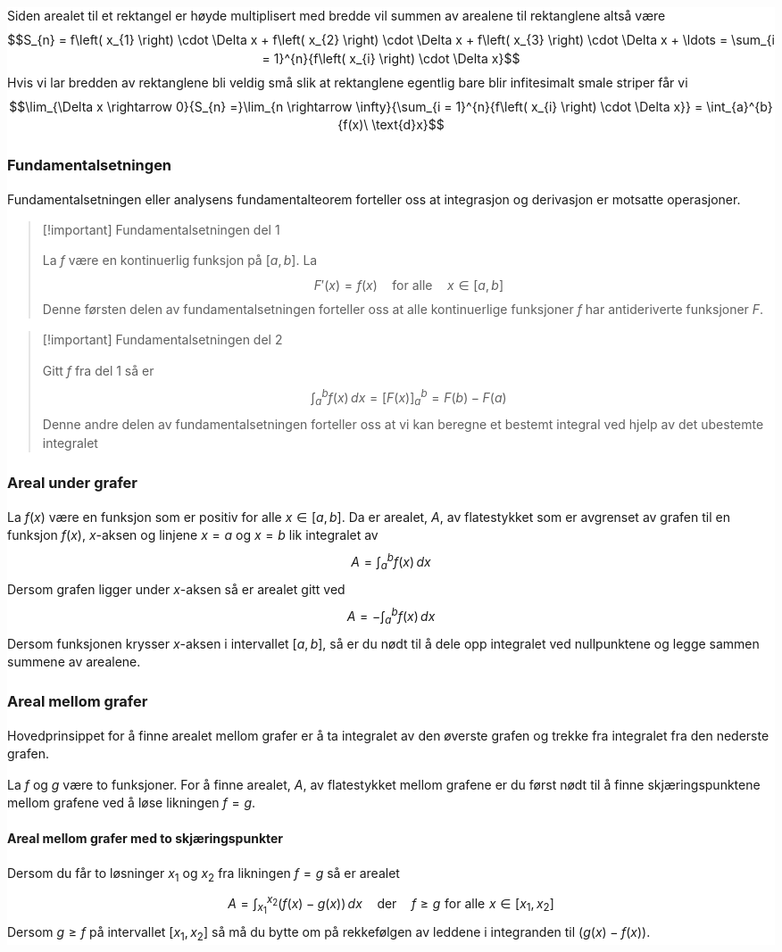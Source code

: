 Siden arealet til et rektangel er høyde multiplisert med bredde vil summen av arealene til rektanglene altså være
$$S_{n} = f\left( x_{1} \right) \cdot \Delta x + f\left( x_{2} \right) \cdot \Delta x + f\left( x_{3} \right) \cdot \Delta x + \ldots = \sum_{i = 1}^{n}{f\left( x_{i} \right) \cdot \Delta x}$$
Hvis vi lar bredden av rektanglene bli veldig små slik at rektanglene egentlig bare blir infitesimalt smale striper får vi
$$\lim_{\Delta x \rightarrow 0}{S_{n} =}\lim_{n \rightarrow \infty}{\sum_{i = 1}^{n}{f\left( x_{i} \right) \cdot \Delta x}} = \int_{a}^{b}{f(x)\ \text{d}x}$$

### Fundamentalsetningen
Fundamentalsetningen eller analysens fundamentalteorem forteller oss at integrasjon og derivasjon er motsatte operasjoner.

>[!important] Fundamentalsetningen del 1
>
>La $f$ være en kontinuerlig funksjon på $[a, b]$. La
>$$F'(x)=f(x) \quad \text{for alle} \quad x\in[a, b]$$
>Denne førsten delen av fundamentalsetningen forteller oss at alle kontinuerlige funksjoner $f$ har antideriverte funksjoner $F$. 

>[!important] Fundamentalsetningen del 2
>
>Gitt $f$ fra del 1 så er
>$$\int_{a}^{b} f(x) \, dx = \left[ F(x) \right] _{a}^b=F(b)-F(a)$$
> Denne andre delen av fundamentalsetningen forteller oss at vi kan beregne et bestemt integral ved hjelp av det ubestemte integralet

### Areal under grafer

La $f(x)$ være en funksjon som er positiv for alle $x \in [a,b]$. Da er arealet, $A$, av flatestykket som er avgrenset av grafen til en funksjon $f(x)$, $x$-aksen og linjene $x=a$ og $x=b$ lik integralet av 
$$
A=\int_{a}^{b} f(x) \, dx 
$$
Dersom grafen ligger under $x$-aksen så er arealet gitt ved
$$
A= - \int_{a}^{b} f(x) \, dx 
$$
Dersom funksjonen krysser $x$-aksen i intervallet $[a,b]$, så er du nødt til å dele opp integralet ved nullpunktene og legge sammen summene av arealene.

### Areal mellom grafer
Hovedprinsippet for å finne arealet mellom grafer er å ta integralet av den øverste grafen og trekke fra integralet fra den nederste grafen.

La $f$ og $g$ være to funksjoner. For å finne arealet, $A$, av flatestykket mellom grafene er du først nødt til å finne skjæringspunktene mellom grafene ved å løse likningen $f=g$. 

#### Areal mellom grafer med to skjæringspunkter
Dersom du får to løsninger $x_{1}$ og $x_{2}$ fra likningen $f=g$ så er arealet 
$$
A=\int_{x_{1}}^{x_{2}} (f(x)-g(x)) \, dx \quad \text{der} \quad f\geq g \,\, \text{for alle} \,\, x \in [x_{1},x_{2}]
$$
Dersom $g\geq f$ på intervallet $[x_{1},x_{2}]$ så må du bytte om på rekkefølgen av leddene i integranden til $(g(x)-f(x))$.


[^1]: Merk at `python`-lister begynner på indeks 0. Det vil si at for å hente ut det første elementet i ei liste som heter `min_liste` så skriver vi `min_liste[0]`. For å hente du det fjerde elementet i lista skriver vi `min_liste[3]`.
[^3]: Denne formelen tror jeg ikke du trenger å pugge til del 1 av eksamen.
[^2]: $p$-verdi og sannsynligheten $p$ i binomisk modell er *ikke* det samme.